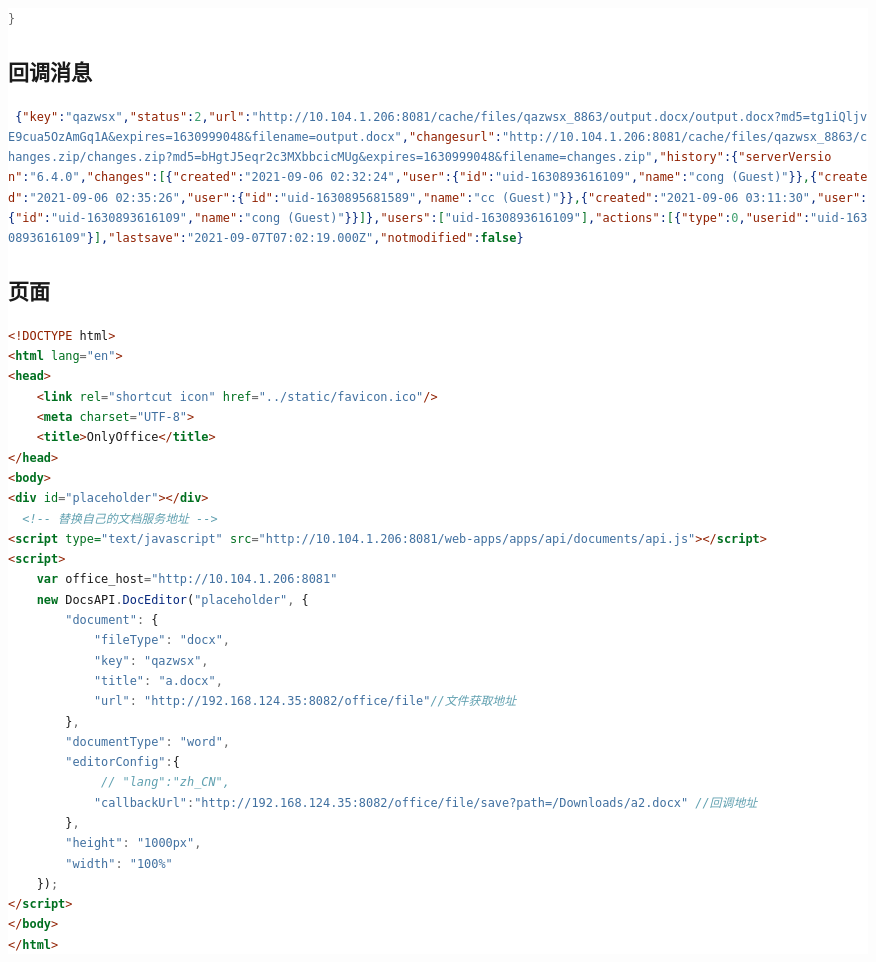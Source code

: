 ```java
}
```



## 回调消息

```json
 {"key":"qazwsx","status":2,"url":"http://10.104.1.206:8081/cache/files/qazwsx_8863/output.docx/output.docx?md5=tg1iQljvE9cua5OzAmGq1A&expires=1630999048&filename=output.docx","changesurl":"http://10.104.1.206:8081/cache/files/qazwsx_8863/changes.zip/changes.zip?md5=bHgtJ5eqr2c3MXbbcicMUg&expires=1630999048&filename=changes.zip","history":{"serverVersion":"6.4.0","changes":[{"created":"2021-09-06 02:32:24","user":{"id":"uid-1630893616109","name":"cong (Guest)"}},{"created":"2021-09-06 02:35:26","user":{"id":"uid-1630895681589","name":"cc (Guest)"}},{"created":"2021-09-06 03:11:30","user":{"id":"uid-1630893616109","name":"cong (Guest)"}}]},"users":["uid-1630893616109"],"actions":[{"type":0,"userid":"uid-1630893616109"}],"lastsave":"2021-09-07T07:02:19.000Z","notmodified":false}
```

## 页面

```html
<!DOCTYPE html>
<html lang="en">
<head>
    <link rel="shortcut icon" href="../static/favicon.ico"/>
    <meta charset="UTF-8">
    <title>OnlyOffice</title>
</head>
<body>
<div id="placeholder"></div>
  <!-- 替换自己的文档服务地址 -->
<script type="text/javascript" src="http://10.104.1.206:8081/web-apps/apps/api/documents/api.js"></script>
<script>
    var office_host="http://10.104.1.206:8081"
    new DocsAPI.DocEditor("placeholder", {
        "document": {
            "fileType": "docx",
            "key": "qazwsx",
            "title": "a.docx",
            "url": "http://192.168.124.35:8082/office/file"//文件获取地址
        },
        "documentType": "word",
        "editorConfig":{
             // "lang":"zh_CN",
            "callbackUrl":"http://192.168.124.35:8082/office/file/save?path=/Downloads/a2.docx" //回调地址
        },
        "height": "1000px",
        "width": "100%"
    });
</script>
</body>
</html>
```
